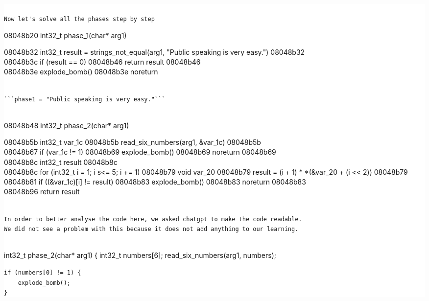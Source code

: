 ```

Now let's solve all the phases step by step

```
08048b20    int32_t phase_1(char* arg1)

08048b32        int32_t result = strings_not_equal(arg1, "Public speaking is very easy.")
08048b32        
08048b3c        if (result == 0)
08048b46            return result
08048b46        
08048b3e        explode_bomb()
08048b3e        noreturn
```

```phase1 = "Public speaking is very easy."```


```
08048b48    int32_t phase_2(char* arg1)

08048b5b        int32_t var_1c
08048b5b        read_six_numbers(arg1, &var_1c)
08048b5b        
08048b67        if (var_1c != 1)
08048b69            explode_bomb()
08048b69            noreturn
08048b69        
08048b8c        int32_t result
08048b8c        
08048b8c        for (int32_t i = 1; i s<= 5; i += 1)
08048b79            void var_20
08048b79            result = (i + 1) * *(&var_20 + (i << 2))
08048b79            
08048b81            if ((&var_1c)[i] != result)
08048b83                explode_bomb()
08048b83                noreturn
08048b83        
08048b96        return result
```

In order to better analyse the code here, we asked chatgpt to make the code readable. 
We did not see a problem with this because it does not add anything to our learning.
 
```
int32_t phase_2(char* arg1) {
    int32_t numbers[6];
    read_six_numbers(arg1, numbers);
 
    if (numbers[0] != 1) {
        explode_bomb();
    }
 
